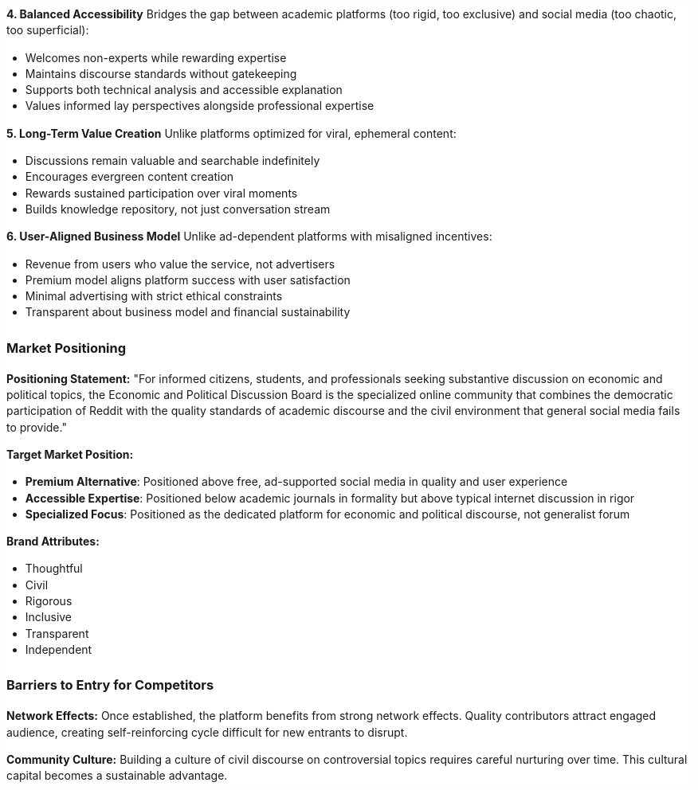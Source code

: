 **4. Balanced Accessibility**
Bridges the gap between academic platforms (too rigid, too exclusive) and social media (too chaotic, too superficial):
- Welcomes non-experts while rewarding expertise
- Maintains discourse standards without gatekeeping
- Supports both technical analysis and accessible explanation
- Values informed lay perspectives alongside professional expertise

**5. Long-Term Value Creation**
Unlike platforms optimized for viral, ephemeral content:
- Discussions remain valuable and searchable indefinitely
- Encourages evergreen content creation
- Rewards sustained participation over viral moments
- Builds knowledge repository, not just conversation stream

**6. User-Aligned Business Model**
Unlike ad-dependent platforms with misaligned incentives:
- Revenue from users who value the service, not advertisers
- Premium model aligns platform success with user satisfaction
- Minimal advertising with strict ethical constraints
- Transparent about business model and financial sustainability

### Market Positioning

**Positioning Statement:**
"For informed citizens, students, and professionals seeking substantive discussion on economic and political topics, the Economic and Political Discussion Board is the specialized online community that combines the democratic participation of Reddit with the quality standards of academic discourse and the civil environment that general social media fails to provide."

**Target Market Position:**
- **Premium Alternative**: Positioned above free, ad-supported social media in quality and user experience
- **Accessible Expertise**: Positioned below academic journals in formality but above typical internet discussion in rigor
- **Specialized Focus**: Positioned as the dedicated platform for economic and political discourse, not generalist forum

**Brand Attributes:**
- Thoughtful
- Civil
- Rigorous
- Inclusive
- Transparent
- Independent

### Barriers to Entry for Competitors

**Network Effects:**
Once established, the platform benefits from strong network effects. Quality contributors attract engaged audience, creating self-reinforcing cycle difficult for new entrants to disrupt.

**Community Culture:**
Building a culture of civil discourse on controversial topics requires careful nurturing over time. This cultural capital becomes a sustainable advantage.
